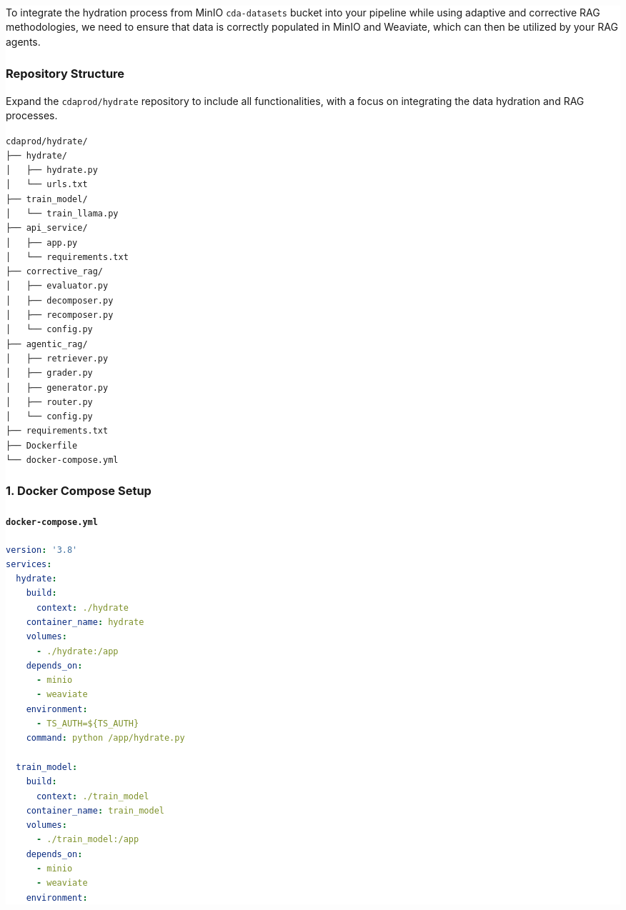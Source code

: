 To integrate the hydration process from MinIO `cda-datasets` bucket into your pipeline while using adaptive and corrective RAG methodologies, we need to ensure that data is correctly populated in MinIO and Weaviate, which can then be utilized by your RAG agents.

### Repository Structure

Expand the `cdaprod/hydrate` repository to include all functionalities, with a focus on integrating the data hydration and RAG processes.

```plaintext
cdaprod/hydrate/
├── hydrate/
│   ├── hydrate.py
│   └── urls.txt
├── train_model/
│   └── train_llama.py
├── api_service/
│   ├── app.py
│   └── requirements.txt
├── corrective_rag/
│   ├── evaluator.py
│   ├── decomposer.py
│   ├── recomposer.py
│   └── config.py
├── agentic_rag/
│   ├── retriever.py
│   ├── grader.py
│   ├── generator.py
│   ├── router.py
│   └── config.py
├── requirements.txt
├── Dockerfile
└── docker-compose.yml
```

### 1. Docker Compose Setup

#### `docker-compose.yml`

```yaml
version: '3.8'
services:
  hydrate:
    build:
      context: ./hydrate
    container_name: hydrate
    volumes:
      - ./hydrate:/app
    depends_on:
      - minio
      - weaviate
    environment:
      - TS_AUTH=${TS_AUTH}
    command: python /app/hydrate.py

  train_model:
    build:
      context: ./train_model
    container_name: train_model
    volumes:
      - ./train_model:/app
    depends_on:
      - minio
      - weaviate
    environment:
```